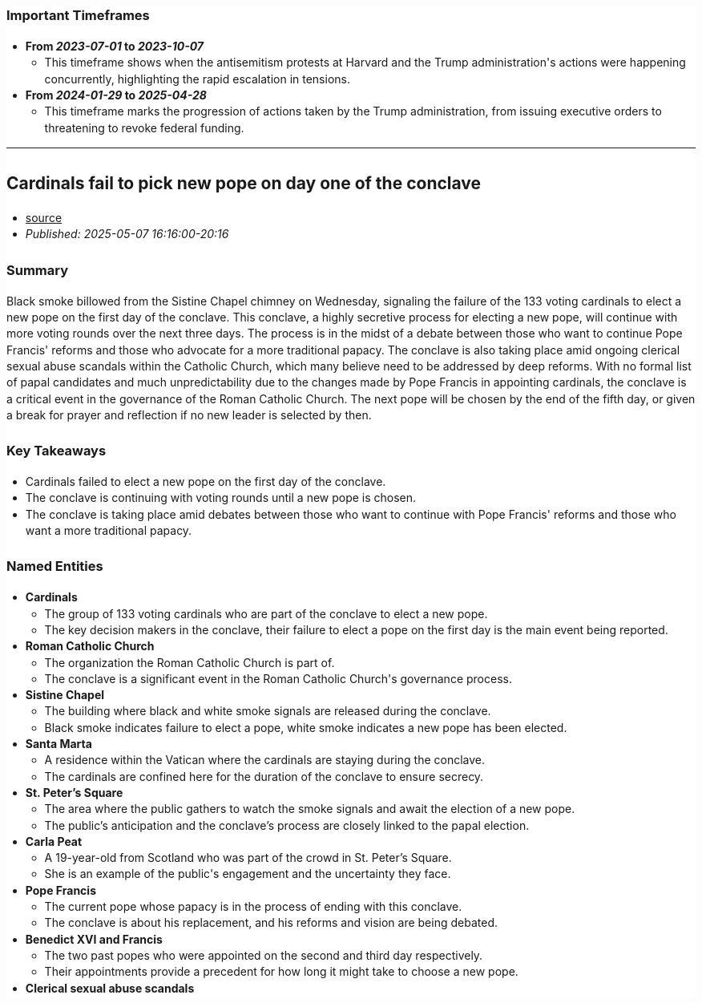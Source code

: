 ### Important Timeframes
  - **From _2023-07-01_ to _2023-10-07_**
    - This timeframe shows when the antisemitism protests at Harvard and the Trump administration's actions were happening concurrently, highlighting the rapid escalation in tensions.
  - **From _2024-01-29_ to _2025-04-28_**
    - This timeframe marks the progression of actions taken by the Trump administration, from issuing executive orders to threatening to revoke federal funding.

---

## Cardinals fail to pick new pope on day one of the conclave

- [source](https://lite.cnn.com/2025/05/07/europe/conclave-vatican-day-one-no-pope-elected-intl)
- _Published: 2025-05-07 16:16:00-20:16_

### Summary

Black smoke billowed from the Sistine Chapel chimney on Wednesday, signaling the failure of the 133 voting cardinals to elect a new pope on the first day of the conclave. This conclave, a highly secretive process for electing a new pope, will continue with more voting rounds over the next three days. The process is in the midst of a debate between those who want to continue Pope Francis' reforms and those who advocate for a more traditional papacy. The conclave is also taking place amid ongoing clerical sexual abuse scandals within the Catholic Church, which many believe need to be addressed by deep reforms. With no formal list of papal candidates and much unpredictability due to the changes made by Pope Francis in appointing cardinals, the conclave is a critical event in the governance of the Roman Catholic Church. The next pope will be chosen by the end of the fifth day, or given a break for prayer and reflection if no new leader is selected by then.

### Key Takeaways
  - Cardinals failed to elect a new pope on the first day of the conclave.
  - The conclave is continuing with voting rounds until a new pope is chosen.
  - The conclave is taking place amid debates between those who want to continue with Pope Francis' reforms and those who want a more traditional papacy.

### Named Entities
- **Cardinals**
    - The group of 133 voting cardinals who are part of the conclave to elect a new pope.
    - The key decision makers in the conclave, their failure to elect a pope on the first day is the main event being reported.
- **Roman Catholic Church**
    - The organization the Roman Catholic Church is part of.
    - The conclave is a significant event in the Roman Catholic Church's governance process.
- **Sistine Chapel**
    - The building where black and white smoke signals are released during the conclave.
    - Black smoke indicates failure to elect a pope, white smoke indicates a new pope has been elected.
- **Santa Marta**
    - A residence within the Vatican where the cardinals are staying during the conclave.
    - The cardinals are confined here for the duration of the conclave to ensure secrecy.
- **St. Peter’s Square**
    - The area where the public gathers to watch the smoke signals and await the election of a new pope.
    - The public’s anticipation and the conclave’s process are closely linked to the papal election.
- **Carla Peat**
    - A 19-year-old from Scotland who was part of the crowd in St. Peter’s Square.
    - She is an example of the public's engagement and the uncertainty they face.
- **Pope Francis**
    - The current pope whose papacy is in the process of ending with this conclave.
    - The conclave is about his replacement, and his reforms and vision are being debated.
- **Benedict XVI and Francis**
    - The two past popes who were appointed on the second and third day respectively.
    - Their appointments provide a precedent for how long it might take to choose a new pope.
- **Clerical sexual abuse scandals**
